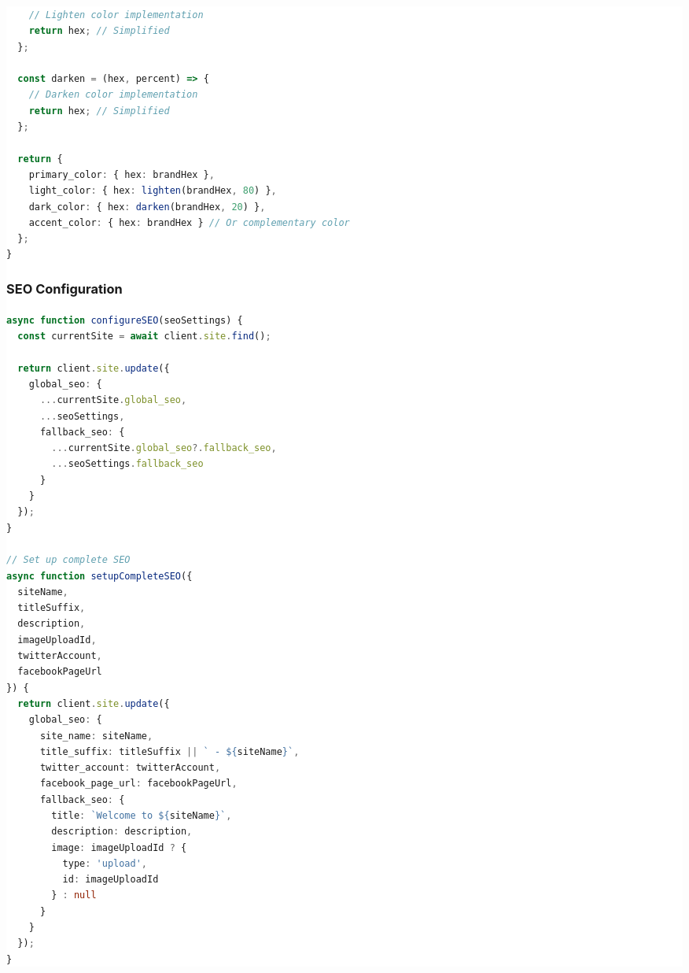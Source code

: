 ```typescript
    // Lighten color implementation
    return hex; // Simplified
  };
  
  const darken = (hex, percent) => {
    // Darken color implementation
    return hex; // Simplified
  };
  
  return {
    primary_color: { hex: brandHex },
    light_color: { hex: lighten(brandHex, 80) },
    dark_color: { hex: darken(brandHex, 20) },
    accent_color: { hex: brandHex } // Or complementary color
  };
}
```

### SEO Configuration

```typescript
async function configureSEO(seoSettings) {
  const currentSite = await client.site.find();
  
  return client.site.update({
    global_seo: {
      ...currentSite.global_seo,
      ...seoSettings,
      fallback_seo: {
        ...currentSite.global_seo?.fallback_seo,
        ...seoSettings.fallback_seo
      }
    }
  });
}

// Set up complete SEO
async function setupCompleteSEO({
  siteName,
  titleSuffix,
  description,
  imageUploadId,
  twitterAccount,
  facebookPageUrl
}) {
  return client.site.update({
    global_seo: {
      site_name: siteName,
      title_suffix: titleSuffix || ` - ${siteName}`,
      twitter_account: twitterAccount,
      facebook_page_url: facebookPageUrl,
      fallback_seo: {
        title: `Welcome to ${siteName}`,
        description: description,
        image: imageUploadId ? {
          type: 'upload',
          id: imageUploadId
        } : null
      }
    }
  });
}
```
